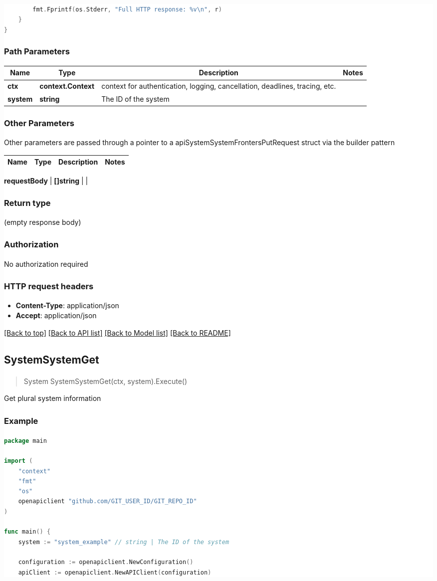 ```go
		fmt.Fprintf(os.Stderr, "Full HTTP response: %v\n", r)
	}
}
```

### Path Parameters


Name | Type | Description  | Notes
------------- | ------------- | ------------- | -------------
**ctx** | **context.Context** | context for authentication, logging, cancellation, deadlines, tracing, etc.
**system** | **string** | The ID of the system | 

### Other Parameters

Other parameters are passed through a pointer to a apiSystemSystemFrontersPutRequest struct via the builder pattern


Name | Type | Description  | Notes
------------- | ------------- | ------------- | -------------

 **requestBody** | **[]string** |  | 

### Return type

 (empty response body)

### Authorization

No authorization required

### HTTP request headers

- **Content-Type**: application/json
- **Accept**: application/json

[[Back to top]](#) [[Back to API list]](../README.md#documentation-for-api-endpoints)
[[Back to Model list]](../README.md#documentation-for-models)
[[Back to README]](../README.md)


## SystemSystemGet

> System SystemSystemGet(ctx, system).Execute()

Get plural system information



### Example

```go
package main

import (
	"context"
	"fmt"
	"os"
	openapiclient "github.com/GIT_USER_ID/GIT_REPO_ID"
)

func main() {
	system := "system_example" // string | The ID of the system

	configuration := openapiclient.NewConfiguration()
	apiClient := openapiclient.NewAPIClient(configuration)
```